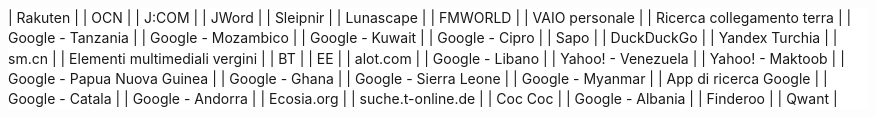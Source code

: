 | Rakuten |
| OCN |
| J:COM |
| JWord |
| Sleipnir |
| Lunascape |
| FMWORLD |
| VAIO personale |
| Ricerca collegamento terra |
| Google - Tanzania |
| Google - Mozambico |
| Google - Kuwait |
| Google - Cipro |
| Sapo |
| DuckDuckGo |
| Yandex Turchia |
| sm.cn |
| Elementi multimediali vergini |
| BT |
| EE |
| alot.com |
| Google - Libano |
| Yahoo! - Venezuela |
| Yahoo! - Maktoob |
| Google - Papua Nuova Guinea |
| Google - Ghana |
| Google - Sierra Leone |
| Google - Myanmar |
| App di ricerca Google |
| Google - Catala |
| Google - Andorra |
| Ecosia.org |
| suche.t-online.de |
| Coc Coc |
| Google - Albania |
| Finderoo |
| Qwant |